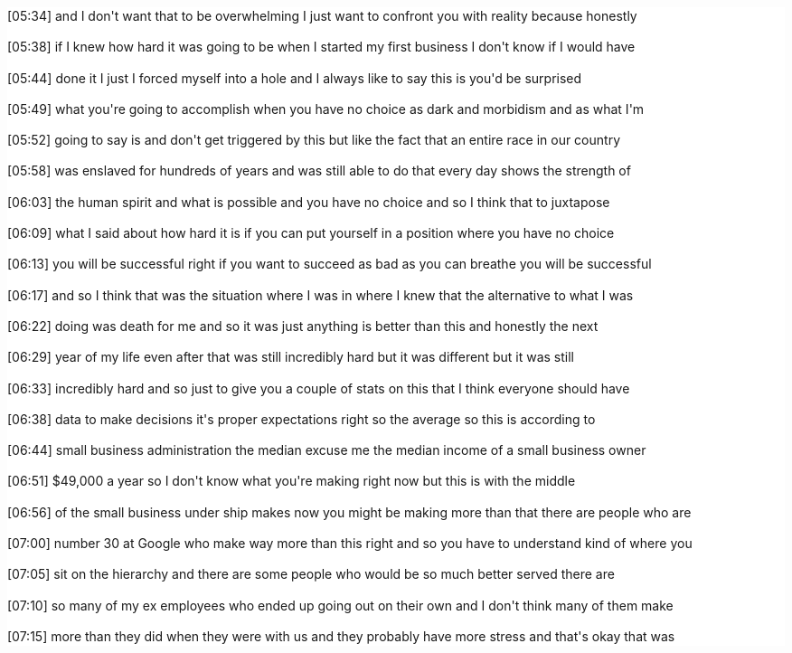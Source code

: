 [05:34] and I don't want that to be overwhelming I just want to confront you with reality because honestly

[05:38] if I knew how hard it was going to be when I started my first business I don't know if I would have

[05:44] done it I just I forced myself into a hole and I always like to say this is you'd be surprised

[05:49] what you're going to accomplish when you have no choice as dark and morbidism and as what I'm

[05:52] going to say is and don't get triggered by this but like the fact that an entire race in our country

[05:58] was enslaved for hundreds of years and was still able to do that every day shows the strength of

[06:03] the human spirit and what is possible and you have no choice and so I think that to juxtapose

[06:09] what I said about how hard it is if you can put yourself in a position where you have no choice

[06:13] you will be successful right if you want to succeed as bad as you can breathe you will be successful

[06:17] and so I think that was the situation where I was in where I knew that the alternative to what I was

[06:22] doing was death for me and so it was just anything is better than this and honestly the next

[06:29] year of my life even after that was still incredibly hard but it was different but it was still

[06:33] incredibly hard and so just to give you a couple of stats on this that I think everyone should have

[06:38] data to make decisions it's proper expectations right so the average so this is according to

[06:44] small business administration the median excuse me the median income of a small business owner

[06:51] $49,000 a year so I don't know what you're making right now but this is with the middle

[06:56] of the small business under ship makes now you might be making more than that there are people who are

[07:00] number 30 at Google who make way more than this right and so you have to understand kind of where you

[07:05] sit on the hierarchy and there are some people who would be so much better served there are

[07:10] so many of my ex employees who ended up going out on their own and I don't think many of them make

[07:15] more than they did when they were with us and they probably have more stress and that's okay that was
